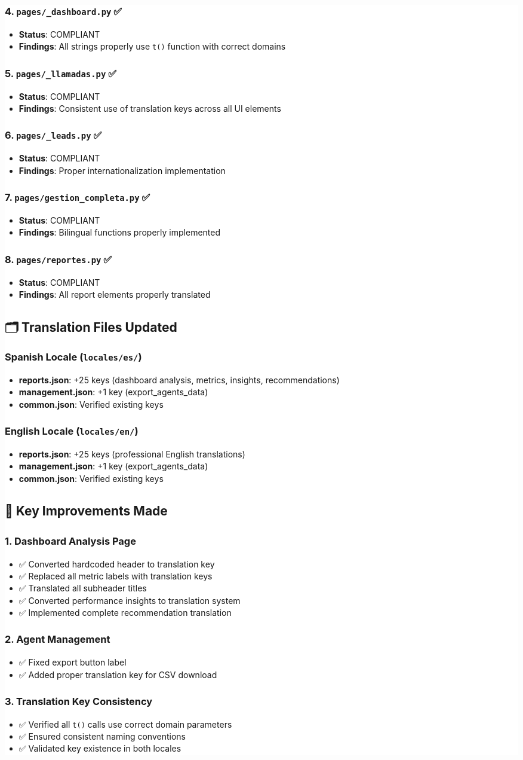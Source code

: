 ### 4. `pages/_dashboard.py` ✅
- **Status**: COMPLIANT
- **Findings**: All strings properly use `t()` function with correct domains

### 5. `pages/_llamadas.py` ✅
- **Status**: COMPLIANT
- **Findings**: Consistent use of translation keys across all UI elements

### 6. `pages/_leads.py` ✅
- **Status**: COMPLIANT
- **Findings**: Proper internationalization implementation

### 7. `pages/gestion_completa.py` ✅
- **Status**: COMPLIANT
- **Findings**: Bilingual functions properly implemented

### 8. `pages/reportes.py` ✅
- **Status**: COMPLIANT
- **Findings**: All report elements properly translated

## 🗂️ Translation Files Updated

### Spanish Locale (`locales/es/`)
- **reports.json**: +25 keys (dashboard analysis, metrics, insights, recommendations)
- **management.json**: +1 key (export_agents_data)
- **common.json**: Verified existing keys

### English Locale (`locales/en/`)
- **reports.json**: +25 keys (professional English translations)
- **management.json**: +1 key (export_agents_data)
- **common.json**: Verified existing keys

## 🔧 Key Improvements Made

### 1. Dashboard Analysis Page
- ✅ Converted hardcoded header to translation key
- ✅ Replaced all metric labels with translation keys
- ✅ Translated all subheader titles
- ✅ Converted performance insights to translation system
- ✅ Implemented complete recommendation translation

### 2. Agent Management
- ✅ Fixed export button label
- ✅ Added proper translation key for CSV download

### 3. Translation Key Consistency
- ✅ Verified all `t()` calls use correct domain parameters
- ✅ Ensured consistent naming conventions
- ✅ Validated key existence in both locales
